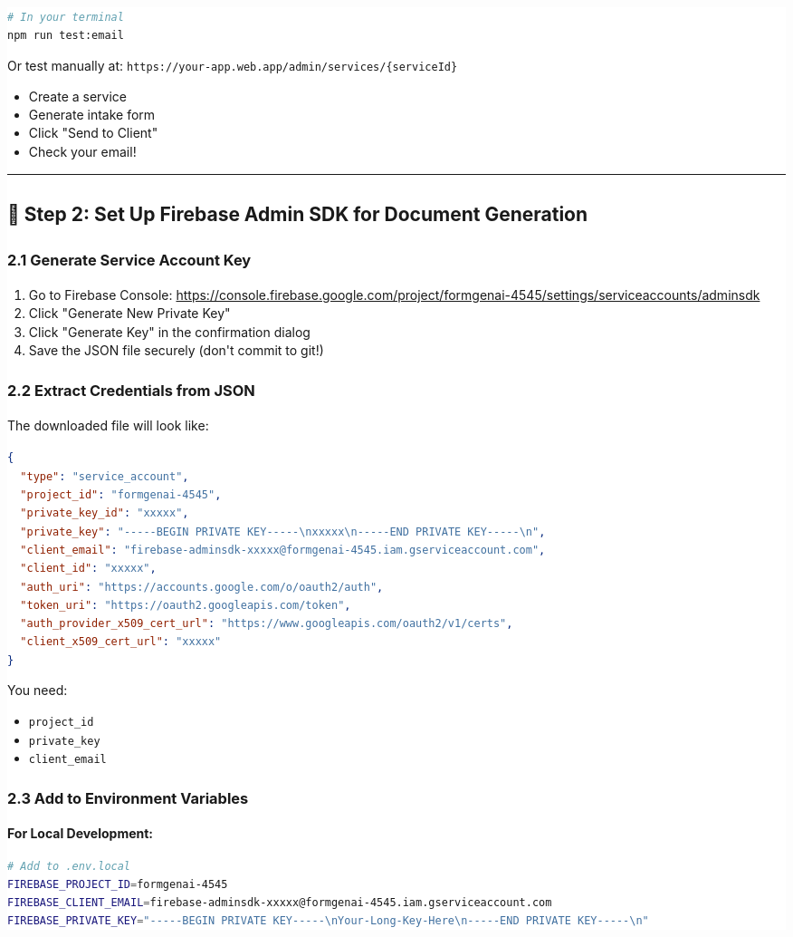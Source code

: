 ```bash
# In your terminal
npm run test:email
```

Or test manually at: `https://your-app.web.app/admin/services/{serviceId}`
- Create a service
- Generate intake form
- Click "Send to Client"
- Check your email!

---

## 📄 Step 2: Set Up Firebase Admin SDK for Document Generation

### 2.1 Generate Service Account Key
1. Go to Firebase Console: https://console.firebase.google.com/project/formgenai-4545/settings/serviceaccounts/adminsdk
2. Click "Generate New Private Key"
3. Click "Generate Key" in the confirmation dialog
4. Save the JSON file securely (don't commit to git!)

### 2.2 Extract Credentials from JSON

The downloaded file will look like:
```json
{
  "type": "service_account",
  "project_id": "formgenai-4545",
  "private_key_id": "xxxxx",
  "private_key": "-----BEGIN PRIVATE KEY-----\nxxxxx\n-----END PRIVATE KEY-----\n",
  "client_email": "firebase-adminsdk-xxxxx@formgenai-4545.iam.gserviceaccount.com",
  "client_id": "xxxxx",
  "auth_uri": "https://accounts.google.com/o/oauth2/auth",
  "token_uri": "https://oauth2.googleapis.com/token",
  "auth_provider_x509_cert_url": "https://www.googleapis.com/oauth2/v1/certs",
  "client_x509_cert_url": "xxxxx"
}
```

You need:
- `project_id`
- `private_key`
- `client_email`

### 2.3 Add to Environment Variables

**For Local Development:**
```bash
# Add to .env.local
FIREBASE_PROJECT_ID=formgenai-4545
FIREBASE_CLIENT_EMAIL=firebase-adminsdk-xxxxx@formgenai-4545.iam.gserviceaccount.com
FIREBASE_PRIVATE_KEY="-----BEGIN PRIVATE KEY-----\nYour-Long-Key-Here\n-----END PRIVATE KEY-----\n"
```
